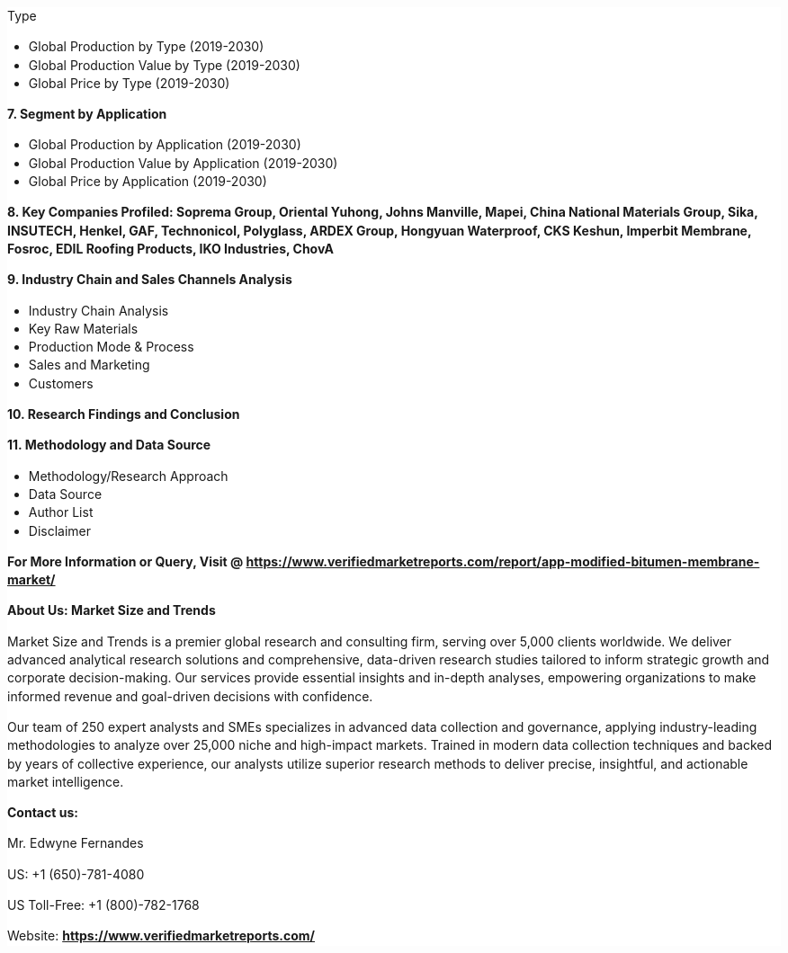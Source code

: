 Type</strong></p><ul><li>Global Production by Type (2019-2030)</li><li>Global Production Value by Type (2019-2030)</li><li>Global Price by Type (2019-2030)</li></ul><p><strong>7. Segment by Application</strong></p><ul><li>Global Production by Application (2019-2030)</li><li>Global Production Value by Application (2019-2030)</li><li>Global Price by Application (2019-2030)</li></ul><p><strong>8. Key Companies Profiled: Soprema Group, Oriental Yuhong, Johns Manville, Mapei, China National Materials Group, Sika, INSUTECH, Henkel, GAF, Technonicol, Polyglass, ARDEX Group, Hongyuan Waterproof, CKS Keshun, Imperbit Membrane, Fosroc, EDIL Roofing Products, IKO Industries, ChovA</strong></p><p><strong>9. Industry Chain and Sales Channels Analysis</strong></p><ul><li>Industry Chain Analysis</li><li>Key Raw Materials</li><li>Production Mode &amp; Process</li><li>Sales and Marketing</li><li>Customers</li></ul><p><strong>10. Research Findings and Conclusion</strong></p><p><strong>11. Methodology and Data Source</strong></p><ul><li>Methodology/Research Approach</li><li>Data Source</li><li>Author List</li><li>Disclaimer</li></ul></p><p><strong>For More Information or Query, Visit @ <a href="https://www.verifiedmarketreports.com/report/app-modified-bitumen-membrane-market/">https://www.verifiedmarketreports.com/report/app-modified-bitumen-membrane-market/</a></strong></p><p><strong>About Us: Market Size and Trends</strong></p><p>Market Size and Trends is a premier global research and consulting firm, serving over 5,000 clients worldwide. We deliver advanced analytical research solutions and comprehensive, data-driven research studies tailored to inform strategic growth and corporate decision-making. Our services provide essential insights and in-depth analyses, empowering organizations to make informed revenue and goal-driven decisions with confidence.</p><p>Our team of 250 expert analysts and SMEs specializes in advanced data collection and governance, applying industry-leading methodologies to analyze over 25,000 niche and high-impact markets. Trained in modern data collection techniques and backed by years of collective experience, our analysts utilize superior research methods to deliver precise, insightful, and actionable market intelligence.</p><p><strong>Contact us:</strong></p><p>Mr. Edwyne Fernandes</p><p>US: +1 (650)-781-4080</p><p>US Toll-Free: +1 (800)-782-1768</p><p>Website: <strong><a href="https://www.verifiedmarketreports.com/">https://www.verifiedmarketreports.com/</a></strong></p>

